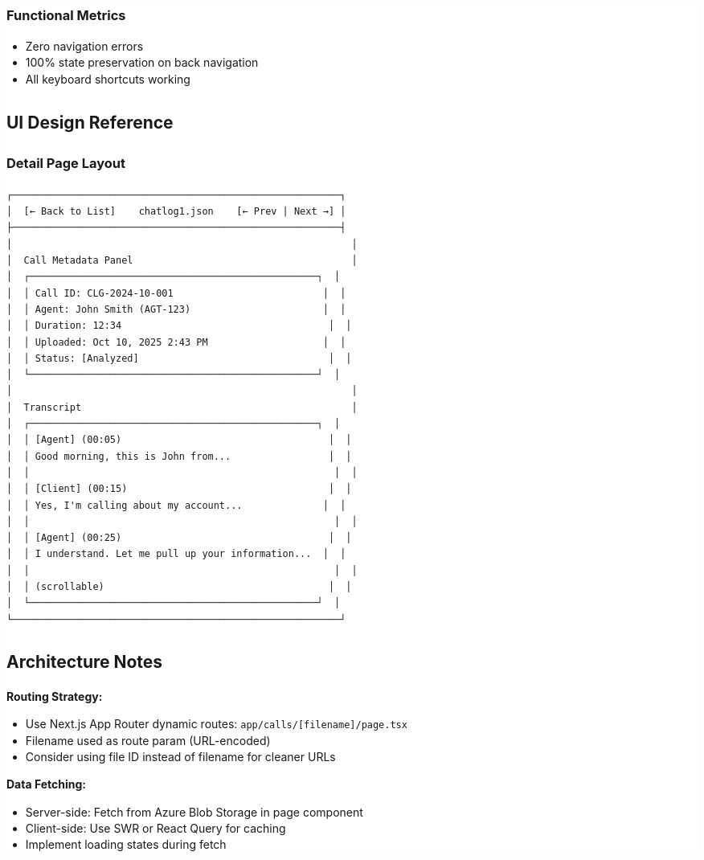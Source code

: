 ### Functional Metrics
- Zero navigation errors
- 100% state preservation on back navigation
- All keyboard shortcuts working

## UI Design Reference

### Detail Page Layout

```
┌─────────────────────────────────────────────────────────┐
│  [← Back to List]    chatlog1.json    [← Prev | Next →] │
├─────────────────────────────────────────────────────────┤
│                                                           │
│  Call Metadata Panel                                      │
│  ┌──────────────────────────────────────────────────┐  │
│  │ Call ID: CLG-2024-10-001                          │  │
│  │ Agent: John Smith (AGT-123)                       │  │
│  │ Duration: 12:34                                    │  │
│  │ Uploaded: Oct 10, 2025 2:43 PM                    │  │
│  │ Status: [Analyzed]                                 │  │
│  └──────────────────────────────────────────────────┘  │
│                                                           │
│  Transcript                                               │
│  ┌──────────────────────────────────────────────────┐  │
│  │ [Agent] (00:05)                                    │  │
│  │ Good morning, this is John from...                 │  │
│  │                                                     │  │
│  │ [Client] (00:15)                                   │  │
│  │ Yes, I'm calling about my account...              │  │
│  │                                                     │  │
│  │ [Agent] (00:25)                                    │  │
│  │ I understand. Let me pull up your information...  │  │
│  │                                                     │  │
│  │ (scrollable)                                       │  │
│  └──────────────────────────────────────────────────┘  │
└─────────────────────────────────────────────────────────┘
```

## Architecture Notes

**Routing Strategy:**
- Use Next.js App Router dynamic routes: `app/calls/[filename]/page.tsx`
- Filename used as route param (URL-encoded)
- Consider using file ID instead of filename for cleaner URLs

**Data Fetching:**
- Server-side: Fetch from Azure Blob Storage in page component
- Client-side: Use SWR or React Query for caching
- Implement loading states during fetch
